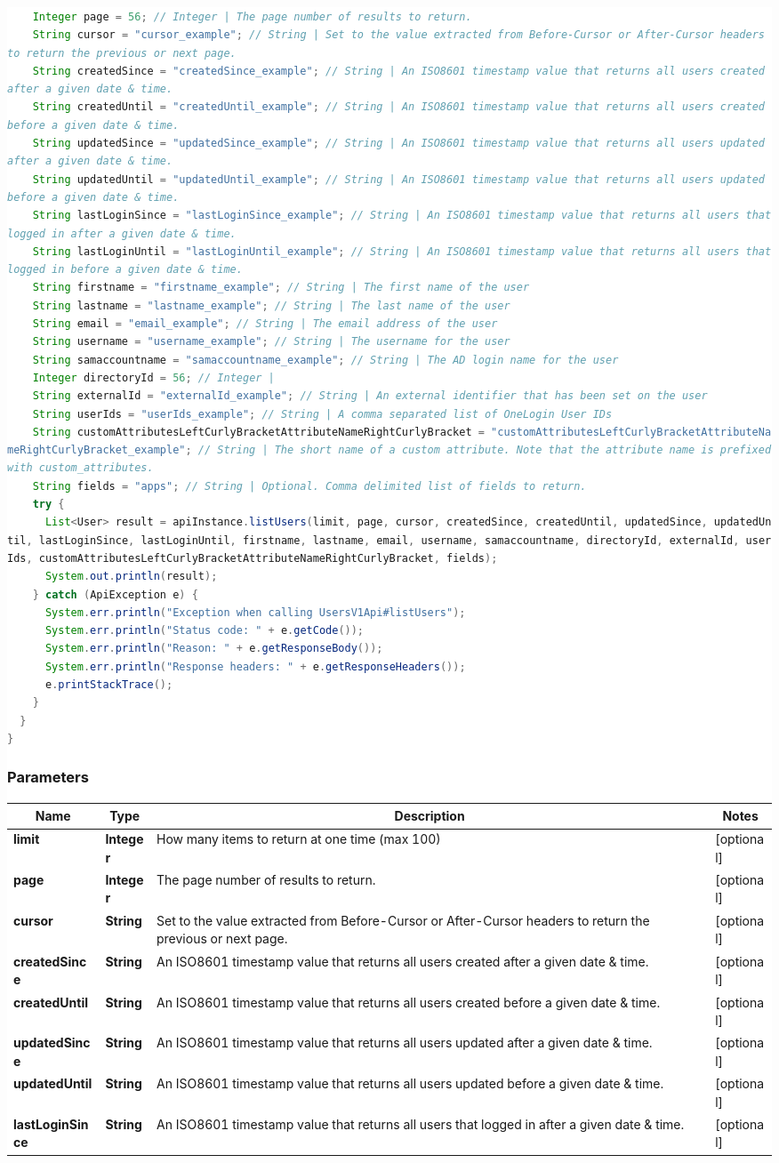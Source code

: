 ```java
    Integer page = 56; // Integer | The page number of results to return.
    String cursor = "cursor_example"; // String | Set to the value extracted from Before-Cursor or After-Cursor headers to return the previous or next page.
    String createdSince = "createdSince_example"; // String | An ISO8601 timestamp value that returns all users created after a given date & time.
    String createdUntil = "createdUntil_example"; // String | An ISO8601 timestamp value that returns all users created before a given date & time.
    String updatedSince = "updatedSince_example"; // String | An ISO8601 timestamp value that returns all users updated after a given date & time.
    String updatedUntil = "updatedUntil_example"; // String | An ISO8601 timestamp value that returns all users updated before a given date & time.
    String lastLoginSince = "lastLoginSince_example"; // String | An ISO8601 timestamp value that returns all users that logged in after a given date & time.
    String lastLoginUntil = "lastLoginUntil_example"; // String | An ISO8601 timestamp value that returns all users that logged in before a given date & time.
    String firstname = "firstname_example"; // String | The first name of the user
    String lastname = "lastname_example"; // String | The last name of the user
    String email = "email_example"; // String | The email address of the user
    String username = "username_example"; // String | The username for the user
    String samaccountname = "samaccountname_example"; // String | The AD login name for the user
    Integer directoryId = 56; // Integer | 
    String externalId = "externalId_example"; // String | An external identifier that has been set on the user
    String userIds = "userIds_example"; // String | A comma separated list of OneLogin User IDs
    String customAttributesLeftCurlyBracketAttributeNameRightCurlyBracket = "customAttributesLeftCurlyBracketAttributeNameRightCurlyBracket_example"; // String | The short name of a custom attribute. Note that the attribute name is prefixed with custom_attributes.
    String fields = "apps"; // String | Optional. Comma delimited list of fields to return.
    try {
      List<User> result = apiInstance.listUsers(limit, page, cursor, createdSince, createdUntil, updatedSince, updatedUntil, lastLoginSince, lastLoginUntil, firstname, lastname, email, username, samaccountname, directoryId, externalId, userIds, customAttributesLeftCurlyBracketAttributeNameRightCurlyBracket, fields);
      System.out.println(result);
    } catch (ApiException e) {
      System.err.println("Exception when calling UsersV1Api#listUsers");
      System.err.println("Status code: " + e.getCode());
      System.err.println("Reason: " + e.getResponseBody());
      System.err.println("Response headers: " + e.getResponseHeaders());
      e.printStackTrace();
    }
  }
}
```

### Parameters

| Name | Type | Description  | Notes |
|------------- | ------------- | ------------- | -------------|
| **limit** | **Integer**| How many items to return at one time (max 100) | [optional] |
| **page** | **Integer**| The page number of results to return. | [optional] |
| **cursor** | **String**| Set to the value extracted from Before-Cursor or After-Cursor headers to return the previous or next page. | [optional] |
| **createdSince** | **String**| An ISO8601 timestamp value that returns all users created after a given date &amp; time. | [optional] |
| **createdUntil** | **String**| An ISO8601 timestamp value that returns all users created before a given date &amp; time. | [optional] |
| **updatedSince** | **String**| An ISO8601 timestamp value that returns all users updated after a given date &amp; time. | [optional] |
| **updatedUntil** | **String**| An ISO8601 timestamp value that returns all users updated before a given date &amp; time. | [optional] |
| **lastLoginSince** | **String**| An ISO8601 timestamp value that returns all users that logged in after a given date &amp; time. | [optional] |